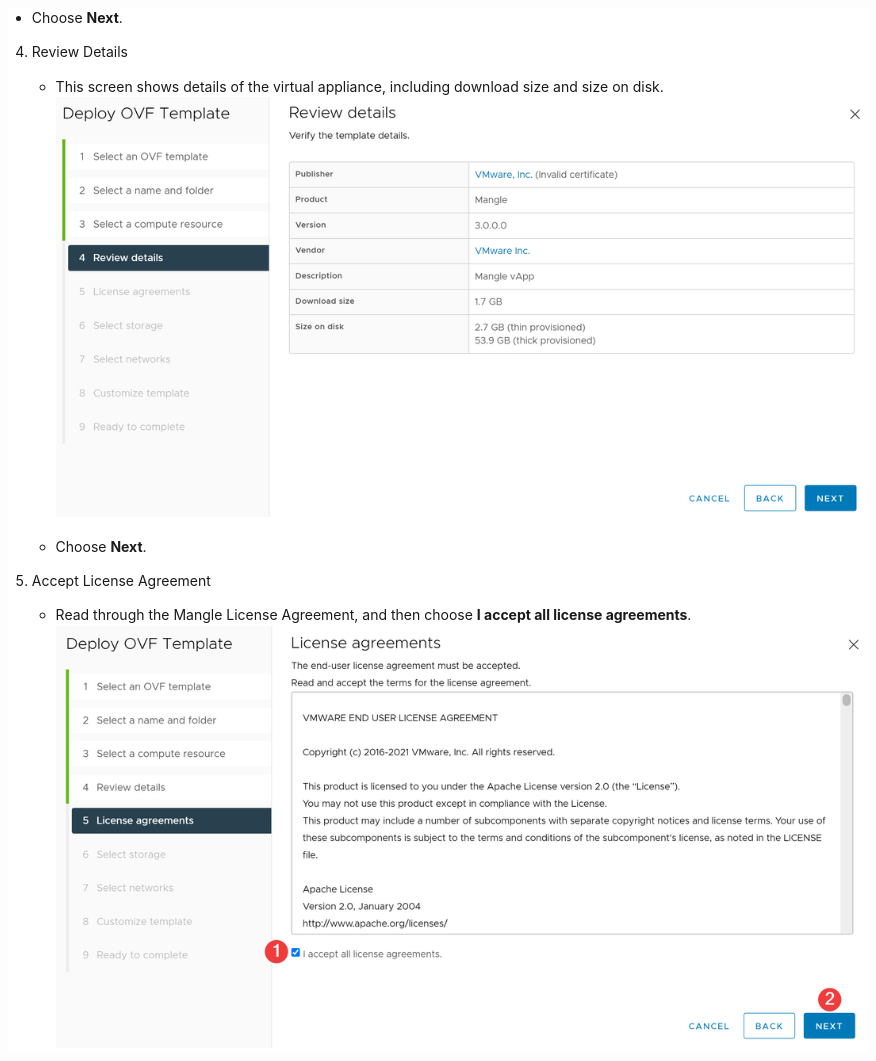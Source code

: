    * Choose **Next**.

4. Review Details

   * This screen shows details of the virtual appliance, including download size and size on disk.
   ![](../../.gitbook/assets/ova3.x_step4_reviewdetails.png) 

   * Choose **Next**.

5. Accept License Agreement

   * Read through the Mangle License Agreement, and then choose **I accept all license agreements**.
   ![License](../../.gitbook/assets/ova3.x_step5_acceptlicense.png)
